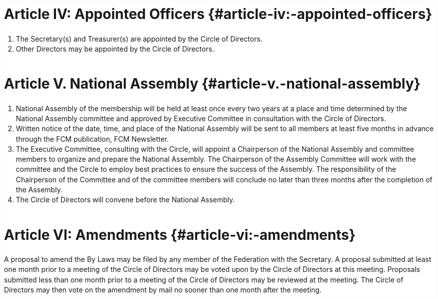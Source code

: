 # **Article IV: Appointed Officers** {#article-iv:-appointed-officers}

1. The Secretary(s) and Treasurer(s) are appointed by the Circle of Directors.  
2. Other Directors may be appointed by the Circle of Directors.

# **Article V. National Assembly** {#article-v.-national-assembly}

1. National Assembly of the membership will be held at least once every two years at a place and time determined by the National Assembly committee and approved by Executive Committee in consultation with the Circle of Directors.  
2. Written notice of the date, time, and place of the National Assembly will be sent to all members at least five months in advance through the FCM publication, FCM Newsletter.  
3. The Executive Committee, consulting with the Circle, will appoint a Chairperson of the National Assembly and committee members to organize and prepare the National Assembly. The Chairperson of the Assembly Committee will work with the committee and the Circle to employ best practices to ensure the success of the Assembly. The responsibility of the Chairperson of the Committee and of the committee members will conclude no later than three months after the completion of the Assembly.  
4. The Circle of Directors will convene before the National Assembly.

# **Article VI: Amendments** {#article-vi:-amendments}

A proposal to amend the By Laws may be filed by any member of the Federation with the Secretary. A proposal submitted at least one month prior to a meeting of the Circle of Directors may be voted upon by the Circle of Directors at this meeting. Proposals submitted less than one month prior to a meeting of the Circle of Directors may be reviewed at the meeting. The Circle of Directors may then vote on the amendment by mail no sooner than one month after the meeting.